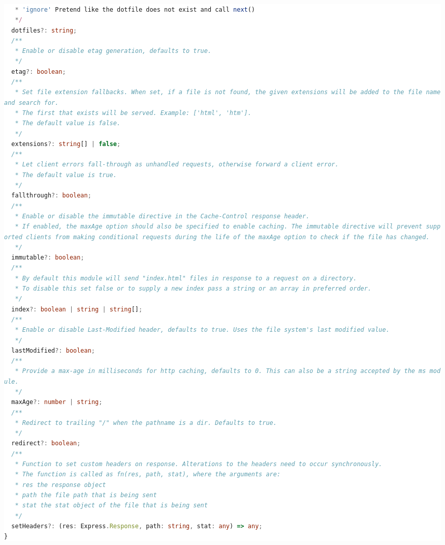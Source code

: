 ```typescript [Express.js]
   * 'ignore' Pretend like the dotfile does not exist and call next()
   */
  dotfiles?: string;
  /**
   * Enable or disable etag generation, defaults to true.
   */
  etag?: boolean;
  /**
   * Set file extension fallbacks. When set, if a file is not found, the given extensions will be added to the file name and search for.
   * The first that exists will be served. Example: ['html', 'htm'].
   * The default value is false.
   */
  extensions?: string[] | false;
  /**
   * Let client errors fall-through as unhandled requests, otherwise forward a client error.
   * The default value is true.
   */
  fallthrough?: boolean;
  /**
   * Enable or disable the immutable directive in the Cache-Control response header.
   * If enabled, the maxAge option should also be specified to enable caching. The immutable directive will prevent supported clients from making conditional requests during the life of the maxAge option to check if the file has changed.
   */
  immutable?: boolean;
  /**
   * By default this module will send "index.html" files in response to a request on a directory.
   * To disable this set false or to supply a new index pass a string or an array in preferred order.
   */
  index?: boolean | string | string[];
  /**
   * Enable or disable Last-Modified header, defaults to true. Uses the file system's last modified value.
   */
  lastModified?: boolean;
  /**
   * Provide a max-age in milliseconds for http caching, defaults to 0. This can also be a string accepted by the ms module.
   */
  maxAge?: number | string;
  /**
   * Redirect to trailing "/" when the pathname is a dir. Defaults to true.
   */
  redirect?: boolean;
  /**
   * Function to set custom headers on response. Alterations to the headers need to occur synchronously.
   * The function is called as fn(res, path, stat), where the arguments are:
   * res the response object
   * path the file path that is being sent
   * stat the stat object of the file that is being sent
   */
  setHeaders?: (res: Express.Response, path: string, stat: any) => any;
}
```
